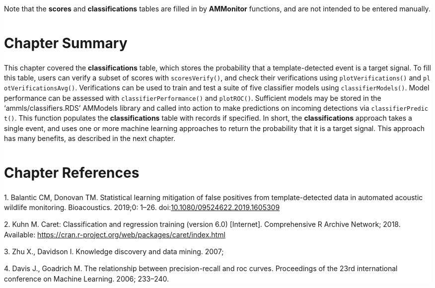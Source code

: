 Note that the **scores** and **classifications** tables are filled in by
**AMMonitor** functions, and are not intended to be entered manually.

# Chapter Summary

This chapter covered the **classifications** table, which stores the
probability that a template-detected event is a target signal. To fill
this table, users can verify a subset of scores with `scoresVerify()`,
and check their verifications using `plotVerifications()` and
`plotVerificationsAvg()`. Verifications can be used to train and test a
suite of five classifier models using `classifierModels()`. Model
performance can be assessed with `classifierPerformance()` and
`plotROC()`. Sufficient models may be stored in the
‘ammls/classifiers.RDS’ AMModels library and called into action to
make predictions on incoming detections via `classifierPredict()`. This
function populates the **classifications** table with records if
specified. In short, the **classifications** approach takes a single
event, and uses one or more machine learning approaches to return the
probability that it is a target signal. This approach has many benefits,
as described in the next chapter.

# Chapter References

<div id="refs" class="references">

<div id="ref-BalanticStatistical">

1\. Balantic CM, Donovan TM. Statistical learning mitigation of false
positives from template-detected data in automated acoustic wildlife
monitoring. Bioacoustics. 2019;0: 1–26.
doi:[10.1080/09524622.2019.1605309](https://doi.org/10.1080/09524622.2019.1605309)

</div>

<div id="ref-caret">

2\. Kuhn M. Caret: Classification and regression training (version 6.0)
\[Internet\]. Comprehensive R Archive Network; 2018. Available:
<https://cran.r-project.org/web/packages/caret/index.html>

</div>

<div id="ref-Zhu2007">

3\. Zhu X., Davidson I. Knowledge discovery and data mining. 2007; 

</div>

<div id="ref-Davis2006">

4\. Davis J., Goadrich M. The relationship between precision-recall and
roc curves. Proceedings of the 23rd international conference on Machine
Learning. 2006; 233–240. 

</div>

</div>
